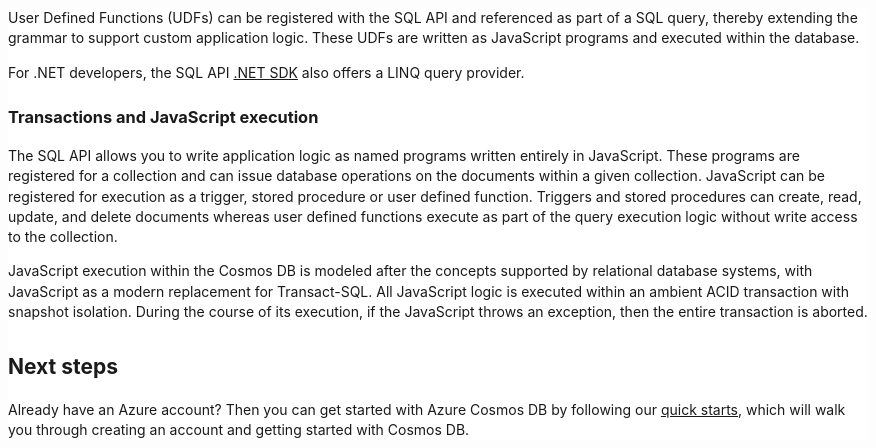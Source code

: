 User Defined Functions (UDFs) can be registered with the SQL API and referenced as part of a SQL query, thereby extending the grammar to support custom application logic. These UDFs are written as JavaScript programs and executed within the database. 

For .NET developers, the SQL API [.NET SDK](https://msdn.microsoft.com/library/azure/microsoft.azure.documents.linq.aspx) also offers a LINQ query provider. 

### Transactions and JavaScript execution
The SQL API allows you to write application logic as named programs written entirely in JavaScript. These programs are registered for a collection and can issue database operations on the documents within a given collection. JavaScript can be registered for execution as a trigger, stored procedure or user defined function. Triggers and stored procedures can create, read, update, and delete documents whereas user defined functions execute as part of the query execution logic without write access to the collection.

JavaScript execution within the Cosmos DB is modeled after the concepts supported by relational database systems, with JavaScript as a modern replacement for Transact-SQL. All JavaScript logic is executed within an ambient ACID transaction with snapshot isolation. During the course of its execution, if the JavaScript throws an exception, then the entire transaction is aborted.

## Next steps
Already have an Azure account? Then you can get started with Azure Cosmos DB by following our [quick starts](../cosmos-db/create-sql-api-dotnet.md), which will walk you through creating an account and getting started with Cosmos DB.

[1]: ./media/sql-api-introduction/json-database-resources1.png

